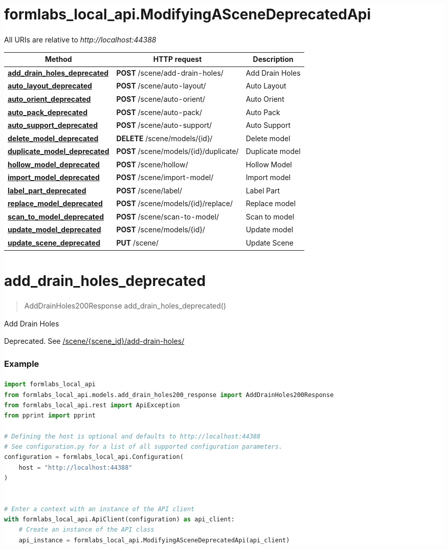 # formlabs_local_api.ModifyingASceneDeprecatedApi

All URIs are relative to *http://localhost:44388*

Method | HTTP request | Description
------------- | ------------- | -------------
[**add_drain_holes_deprecated**](ModifyingASceneDeprecatedApi.md#add_drain_holes_deprecated) | **POST** /scene/add-drain-holes/ | Add Drain Holes
[**auto_layout_deprecated**](ModifyingASceneDeprecatedApi.md#auto_layout_deprecated) | **POST** /scene/auto-layout/ | Auto Layout
[**auto_orient_deprecated**](ModifyingASceneDeprecatedApi.md#auto_orient_deprecated) | **POST** /scene/auto-orient/ | Auto Orient
[**auto_pack_deprecated**](ModifyingASceneDeprecatedApi.md#auto_pack_deprecated) | **POST** /scene/auto-pack/ | Auto Pack
[**auto_support_deprecated**](ModifyingASceneDeprecatedApi.md#auto_support_deprecated) | **POST** /scene/auto-support/ | Auto Support
[**delete_model_deprecated**](ModifyingASceneDeprecatedApi.md#delete_model_deprecated) | **DELETE** /scene/models/{id}/ | Delete model
[**duplicate_model_deprecated**](ModifyingASceneDeprecatedApi.md#duplicate_model_deprecated) | **POST** /scene/models/{id}/duplicate/ | Duplicate model
[**hollow_model_deprecated**](ModifyingASceneDeprecatedApi.md#hollow_model_deprecated) | **POST** /scene/hollow/ | Hollow Model
[**import_model_deprecated**](ModifyingASceneDeprecatedApi.md#import_model_deprecated) | **POST** /scene/import-model/ | Import model
[**label_part_deprecated**](ModifyingASceneDeprecatedApi.md#label_part_deprecated) | **POST** /scene/label/ | Label Part
[**replace_model_deprecated**](ModifyingASceneDeprecatedApi.md#replace_model_deprecated) | **POST** /scene/models/{id}/replace/ | Replace model
[**scan_to_model_deprecated**](ModifyingASceneDeprecatedApi.md#scan_to_model_deprecated) | **POST** /scene/scan-to-model/ | Scan to model
[**update_model_deprecated**](ModifyingASceneDeprecatedApi.md#update_model_deprecated) | **POST** /scene/models/{id}/ | Update model
[**update_scene_deprecated**](ModifyingASceneDeprecatedApi.md#update_scene_deprecated) | **PUT** /scene/ | Update Scene


# **add_drain_holes_deprecated**
> AddDrainHoles200Response add_drain_holes_deprecated()

Add Drain Holes

Deprecated. See [/scene/{scene_id}/add-drain-holes/](#operation/addDrainHoles)

### Example


```python
import formlabs_local_api
from formlabs_local_api.models.add_drain_holes200_response import AddDrainHoles200Response
from formlabs_local_api.rest import ApiException
from pprint import pprint

# Defining the host is optional and defaults to http://localhost:44388
# See configuration.py for a list of all supported configuration parameters.
configuration = formlabs_local_api.Configuration(
    host = "http://localhost:44388"
)


# Enter a context with an instance of the API client
with formlabs_local_api.ApiClient(configuration) as api_client:
    # Create an instance of the API class
    api_instance = formlabs_local_api.ModifyingASceneDeprecatedApi(api_client)

```